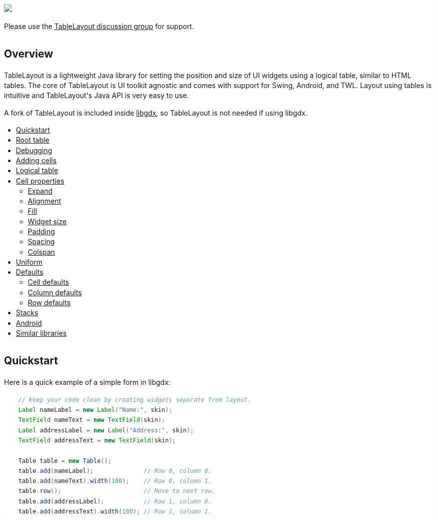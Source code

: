 ![](https://raw.github.com/wiki/EsotericSoftware/tablelayout/images/logo.gif)

Please use the [TableLayout discussion group](http://groups.google.com/group/tablelayout-users) for support.

## Overview

TableLayout is a lightweight Java library for setting the position and size of UI widgets using a logical table, similar to HTML tables. The core of TableLayout is UI toolkit agnostic and comes with support for Swing, Android, and TWL. Layout using tables is intuitive and TableLayout's Java API is very easy to use.

A fork of TableLayout is included inside [libgdx](https://libgdx.badlogicgames.com/), so TableLayout is not needed if using libgdx.

- [Quickstart](#quickstart)
- [Root table](#root-table)
- [Debugging](#debugging)
- [Adding cells](#adding-cells)
- [Logical table](#logical-table)
- [Cell properties](#cell-properties)
	- [Expand](#expand)
	- [Alignment](#alignment)
	- [Fill](#fill)
	- [Widget size](#widget-size)
	- [Padding](#padding)
	- [Spacing](#spacing)
	- [Colspan](#colspan)
- [Uniform](#uniform)
- [Defaults](#defaults)
	- [Cell defaults](#cell-defaults)
	- [Column defaults](#column-defaults)
	- [Row defaults](#row-defaults)
- [Stacks](#stacks)
- [Android](#Android)
- [Similar libraries](#similar-libraries)

## Quickstart

Here is a quick example of a simple form in libgdx:

```java
    // Keep your code clean by creating widgets separate from layout.
    Label nameLabel = new Label("Name:", skin);
    TextField nameText = new TextField(skin);
    Label addressLabel = new Label("Address:", skin);
    TextField addressText = new TextField(skin);

    Table table = new Table();
    table.add(nameLabel);              // Row 0, column 0.
    table.add(nameText).width(100);    // Row 0, column 1.
    table.row();                       // Move to next row.
    table.add(addressLabel);           // Row 1, column 0.
    table.add(addressText).width(100); // Row 1, column 1.
```
